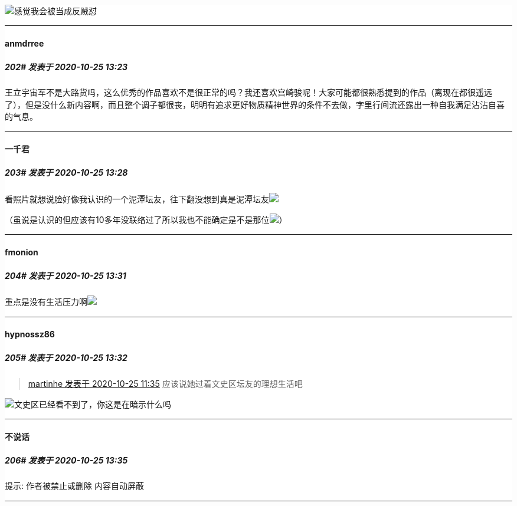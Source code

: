 
<img src="https://static.saraba1st.com/image/smiley/face2017/067.png" referrerpolicy="no-referrer">感觉我会被当成反贼怼


-----

####  anmdrree  
##### 202#       发表于 2020-10-25 13:23


王立宇宙军不是大路货吗，这么优秀的作品喜欢不是很正常的吗？我还喜欢宫崎骏呢！大家可能都很熟悉提到的作品（离现在都很遥远了），但是没什么新内容啊，而且整个调子都很丧，明明有追求更好物质精神世界的条件不去做，字里行间流还露出一种自我满足沾沾自喜的气息。


-----

####  一千君  
##### 203#       发表于 2020-10-25 13:28


看照片就想说脸好像我认识的一个泥潭坛友，往下翻没想到真是泥潭坛友<img src="https://static.saraba1st.com/image/smiley/face2017/037.png" referrerpolicy="no-referrer">


（虽说是认识的但应该有10多年没联络过了所以我也不能确定是不是那位<img src="https://static.saraba1st.com/image/smiley/face2017/004.gif" referrerpolicy="no-referrer">）


-----

####  fmonion  
##### 204#       发表于 2020-10-25 13:31


重点是没有生活压力啊<img src="https://static.saraba1st.com/image/smiley/face2017/034.png" referrerpolicy="no-referrer">


-----

####  hypnossz86  
##### 205#       发表于 2020-10-25 13:32


<blockquote><a href="httphttps://bbs.saraba1st.com/2b/forum.php?mod=redirect&amp;goto=findpost&amp;pid=49162160&amp;ptid=1966781" target="_blank">martinhe 发表于 2020-10-25 11:35</a>
应该说她过着文史区坛友的理想生活吧</blockquote>
<img src="https://static.saraba1st.com/image/smiley/face2017/065.png" referrerpolicy="no-referrer">文史区已经看不到了，你这是在暗示什么吗


-----

####  不说话  
##### 206#       发表于 2020-10-25 13:35

提示: 作者被禁止或删除 内容自动屏蔽


-----
